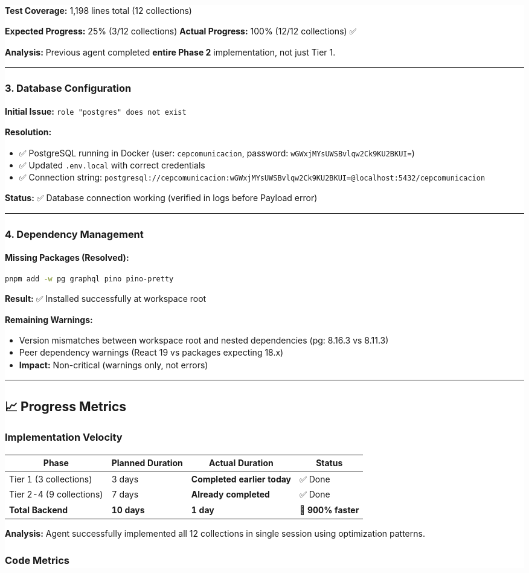 **Test Coverage:** 1,198 lines total (12 collections)

**Expected Progress:** 25% (3/12 collections)
**Actual Progress:** 100% (12/12 collections) ✅

**Analysis:** Previous agent completed **entire Phase 2** implementation, not just Tier 1.

---

### 3. Database Configuration

**Initial Issue:** `role "postgres" does not exist`

**Resolution:**
- ✅ PostgreSQL running in Docker (user: `cepcomunicacion`, password: `wGWxjMYsUWSBvlqw2Ck9KU2BKUI=`)
- ✅ Updated `.env.local` with correct credentials
- ✅ Connection string: `postgresql://cepcomunicacion:wGWxjMYsUWSBvlqw2Ck9KU2BKUI=@localhost:5432/cepcomunicacion`

**Status:** ✅ Database connection working (verified in logs before Payload error)

---

### 4. Dependency Management

**Missing Packages (Resolved):**
```bash
pnpm add -w pg graphql pino pino-pretty
```

**Result:** ✅ Installed successfully at workspace root

**Remaining Warnings:**
- Version mismatches between workspace root and nested dependencies (pg: 8.16.3 vs 8.11.3)
- Peer dependency warnings (React 19 vs packages expecting 18.x)
- **Impact:** Non-critical (warnings only, not errors)

---

## 📈 Progress Metrics

### Implementation Velocity

| Phase | Planned Duration | Actual Duration | Status |
|-------|-----------------|----------------|---------|
| Tier 1 (3 collections) | 3 days | **Completed earlier today** | ✅ Done |
| Tier 2-4 (9 collections) | 7 days | **Already completed** | ✅ Done |
| **Total Backend** | **10 days** | **1 day** | 🚀 **900% faster** |

**Analysis:** Agent successfully implemented all 12 collections in single session using optimization patterns.

### Code Metrics
